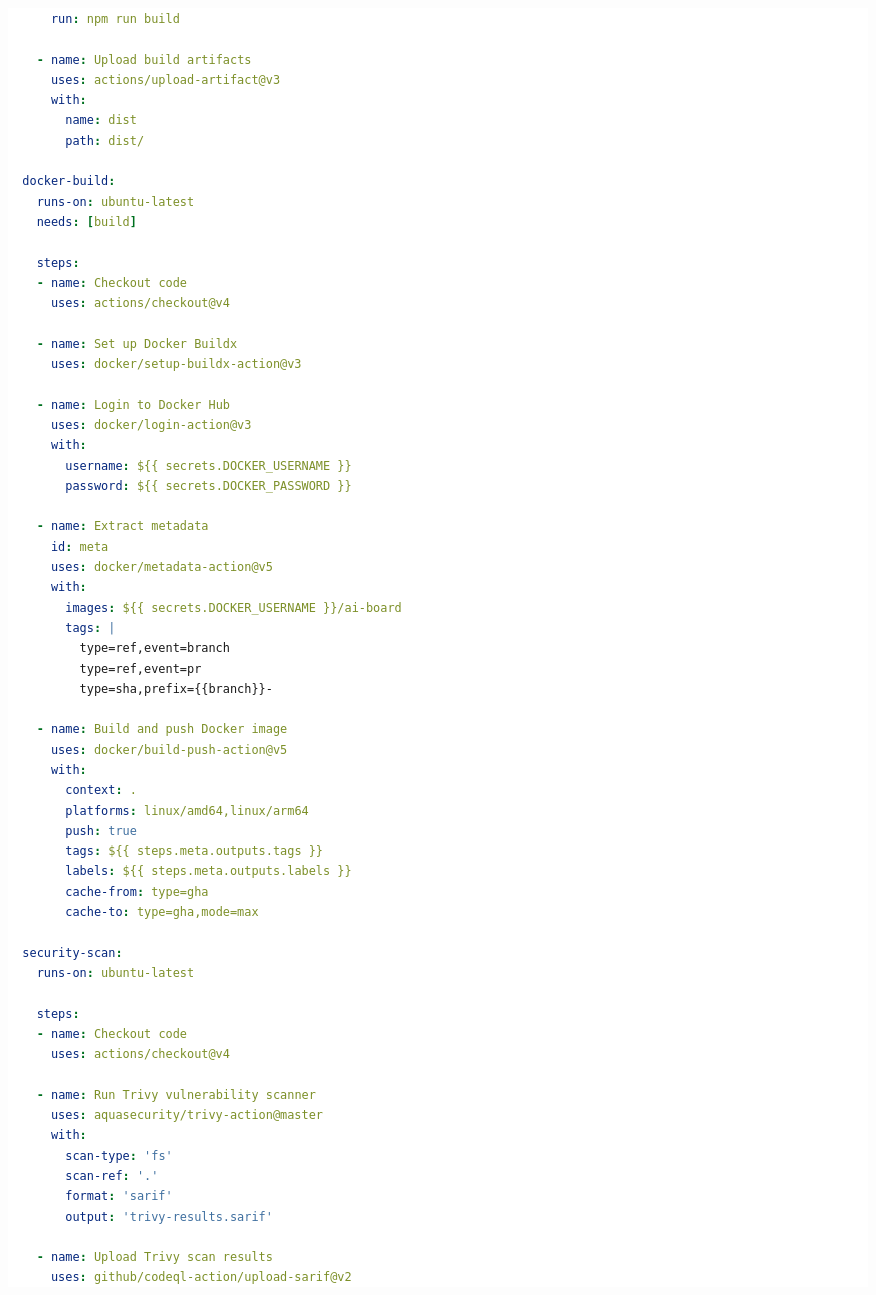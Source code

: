 ```yaml
      run: npm run build

    - name: Upload build artifacts
      uses: actions/upload-artifact@v3
      with:
        name: dist
        path: dist/

  docker-build:
    runs-on: ubuntu-latest
    needs: [build]
    
    steps:
    - name: Checkout code
      uses: actions/checkout@v4

    - name: Set up Docker Buildx
      uses: docker/setup-buildx-action@v3

    - name: Login to Docker Hub
      uses: docker/login-action@v3
      with:
        username: ${{ secrets.DOCKER_USERNAME }}
        password: ${{ secrets.DOCKER_PASSWORD }}

    - name: Extract metadata
      id: meta
      uses: docker/metadata-action@v5
      with:
        images: ${{ secrets.DOCKER_USERNAME }}/ai-board
        tags: |
          type=ref,event=branch
          type=ref,event=pr
          type=sha,prefix={{branch}}-

    - name: Build and push Docker image
      uses: docker/build-push-action@v5
      with:
        context: .
        platforms: linux/amd64,linux/arm64
        push: true
        tags: ${{ steps.meta.outputs.tags }}
        labels: ${{ steps.meta.outputs.labels }}
        cache-from: type=gha
        cache-to: type=gha,mode=max

  security-scan:
    runs-on: ubuntu-latest
    
    steps:
    - name: Checkout code
      uses: actions/checkout@v4

    - name: Run Trivy vulnerability scanner
      uses: aquasecurity/trivy-action@master
      with:
        scan-type: 'fs'
        scan-ref: '.'
        format: 'sarif'
        output: 'trivy-results.sarif'

    - name: Upload Trivy scan results
      uses: github/codeql-action/upload-sarif@v2
```
